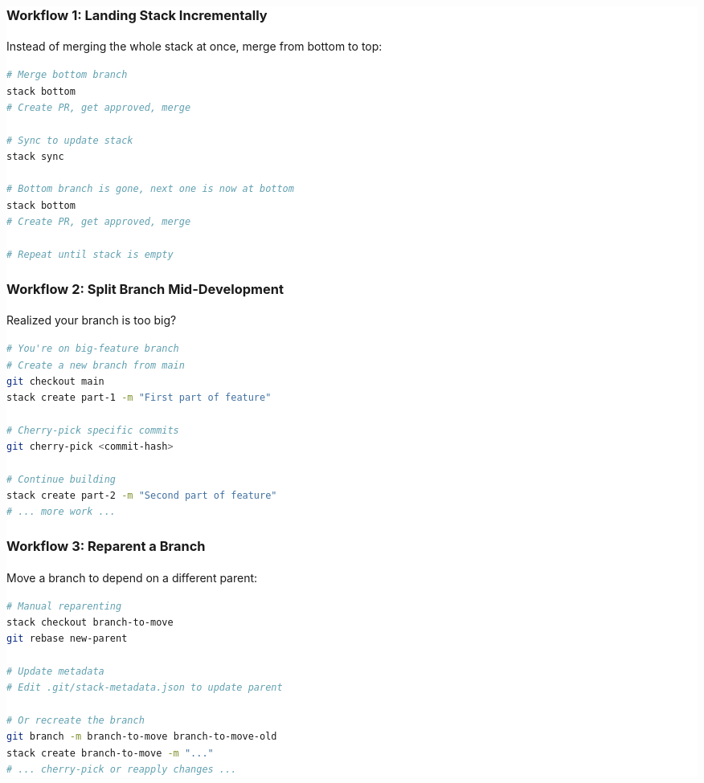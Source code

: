 ### Workflow 1: Landing Stack Incrementally

Instead of merging the whole stack at once, merge from bottom to top:

```bash
# Merge bottom branch
stack bottom
# Create PR, get approved, merge

# Sync to update stack
stack sync

# Bottom branch is gone, next one is now at bottom
stack bottom
# Create PR, get approved, merge

# Repeat until stack is empty
```

### Workflow 2: Split Branch Mid-Development

Realized your branch is too big?

```bash
# You're on big-feature branch
# Create a new branch from main
git checkout main
stack create part-1 -m "First part of feature"

# Cherry-pick specific commits
git cherry-pick <commit-hash>

# Continue building
stack create part-2 -m "Second part of feature"
# ... more work ...
```

### Workflow 3: Reparent a Branch

Move a branch to depend on a different parent:

```bash
# Manual reparenting
stack checkout branch-to-move
git rebase new-parent

# Update metadata
# Edit .git/stack-metadata.json to update parent

# Or recreate the branch
git branch -m branch-to-move branch-to-move-old
stack create branch-to-move -m "..."
# ... cherry-pick or reapply changes ...
```

